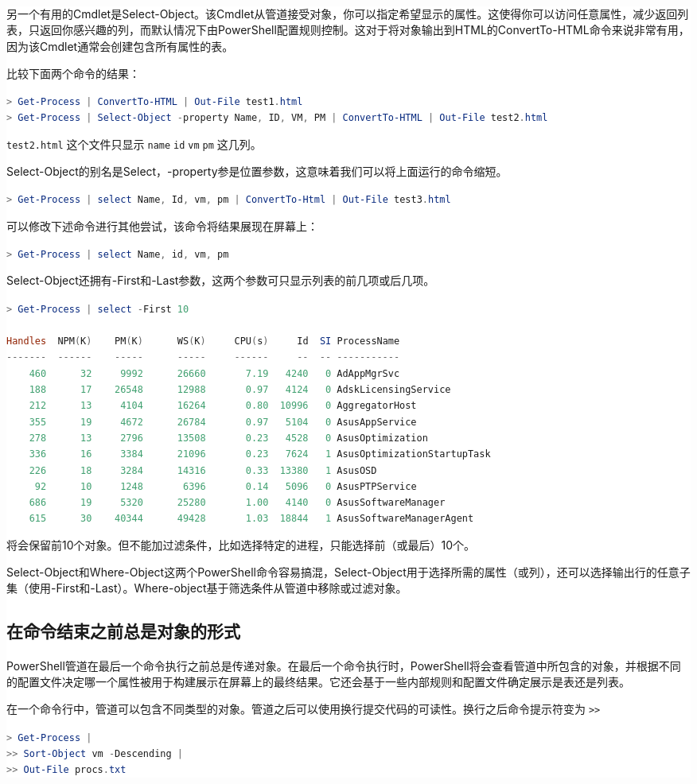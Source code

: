 另一个有用的Cmdlet是Select-Object。该Cmdlet从管道接受对象，你可以指定希望显示的属性。这使得你可以访问任意属性，减少返回列表，只返回你感兴趣的列，而默认情况下由PowerShell配置规则控制。这对于将对象输出到HTML的ConvertTo-HTML命令来说非常有用，因为该Cmdlet通常会创建包含所有属性的表。

比较下面两个命令的结果：

``` powershell
> Get-Process | ConvertTo-HTML | Out-File test1.html 
> Get-Process | Select-Object -property Name, ID, VM, PM | ConvertTo-HTML | Out-File test2.html
```

`test2.html` 这个文件只显示 `name` `id` `vm` `pm` 这几列。

Select-Object的别名是Select，-property参是位置参数，这意味着我们可以将上面运行的命令缩短。

``` powershell
> Get-Process | select Name, Id, vm, pm | ConvertTo-Html | Out-File test3.html
```

可以修改下述命令进行其他尝试，该命令将结果展现在屏幕上：

``` powershell
> Get-Process | select Name, id, vm, pm
```

Select-Object还拥有-First和-Last参数，这两个参数可只显示列表的前几项或后几项。

``` powershell
> Get-Process | select -First 10

Handles  NPM(K)    PM(K)      WS(K)     CPU(s)     Id  SI ProcessName
-------  ------    -----      -----     ------     --  -- -----------
    460      32     9992      26660       7.19   4240   0 AdAppMgrSvc
    188      17    26548      12988       0.97   4124   0 AdskLicensingService
    212      13     4104      16264       0.80  10996   0 AggregatorHost
    355      19     4672      26784       0.97   5104   0 AsusAppService
    278      13     2796      13508       0.23   4528   0 AsusOptimization
    336      16     3384      21096       0.23   7624   1 AsusOptimizationStartupTask
    226      18     3284      14316       0.33  13380   1 AsusOSD
     92      10     1248       6396       0.14   5096   0 AsusPTPService
    686      19     5320      25280       1.00   4140   0 AsusSoftwareManager
    615      30    40344      49428       1.03  18844   1 AsusSoftwareManagerAgent
```

将会保留前10个对象。但不能加过滤条件，比如选择特定的进程，只能选择前（或最后）10个。

Select-Object和Where-Object这两个PowerShell命令容易搞混，Select-Object用于选择所需的属性（或列），还可以选择输出行的任意子集（使用-First和-Last）。Where-object基于筛选条件从管道中移除或过滤对象。

## 在命令结束之前总是对象的形式

PowerShell管道在最后一个命令执行之前总是传递对象。在最后一个命令执行时，PowerShell将会查看管道中所包含的对象，并根据不同的配置文件决定哪一个属性被用于构建展示在屏幕上的最终结果。它还会基于一些内部规则和配置文件确定展示是表还是列表。

在一个命令行中，管道可以包含不同类型的对象。管道之后可以使用换行提交代码的可读性。换行之后命令提示符变为 `>>`

``` powershell
> Get-Process |
>> Sort-Object vm -Descending |
>> Out-File procs.txt
```
